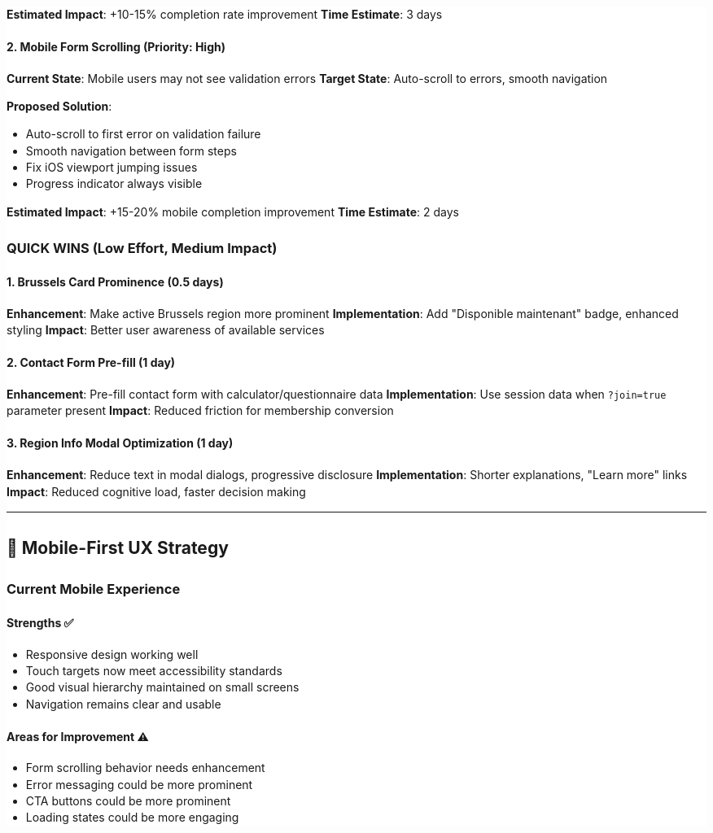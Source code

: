 **Estimated Impact**: +10-15% completion rate improvement
**Time Estimate**: 3 days

#### 2. Mobile Form Scrolling (Priority: High)

**Current State**: Mobile users may not see validation errors
**Target State**: Auto-scroll to errors, smooth navigation

**Proposed Solution**:

- Auto-scroll to first error on validation failure
- Smooth navigation between form steps
- Fix iOS viewport jumping issues
- Progress indicator always visible

**Estimated Impact**: +15-20% mobile completion improvement
**Time Estimate**: 2 days

### QUICK WINS (Low Effort, Medium Impact)

#### 1. Brussels Card Prominence (0.5 days)

**Enhancement**: Make active Brussels region more prominent
**Implementation**: Add "Disponible maintenant" badge, enhanced styling
**Impact**: Better user awareness of available services

#### 2. Contact Form Pre-fill (1 day)

**Enhancement**: Pre-fill contact form with calculator/questionnaire data
**Implementation**: Use session data when `?join=true` parameter present
**Impact**: Reduced friction for membership conversion

#### 3. Region Info Modal Optimization (1 day)

**Enhancement**: Reduce text in modal dialogs, progressive disclosure
**Implementation**: Shorter explanations, "Learn more" links
**Impact**: Reduced cognitive load, faster decision making

---

## 📱 Mobile-First UX Strategy

### Current Mobile Experience

#### Strengths ✅

- Responsive design working well
- Touch targets now meet accessibility standards
- Good visual hierarchy maintained on small screens
- Navigation remains clear and usable

#### Areas for Improvement ⚠️

- Form scrolling behavior needs enhancement
- Error messaging could be more prominent
- CTA buttons could be more prominent
- Loading states could be more engaging
